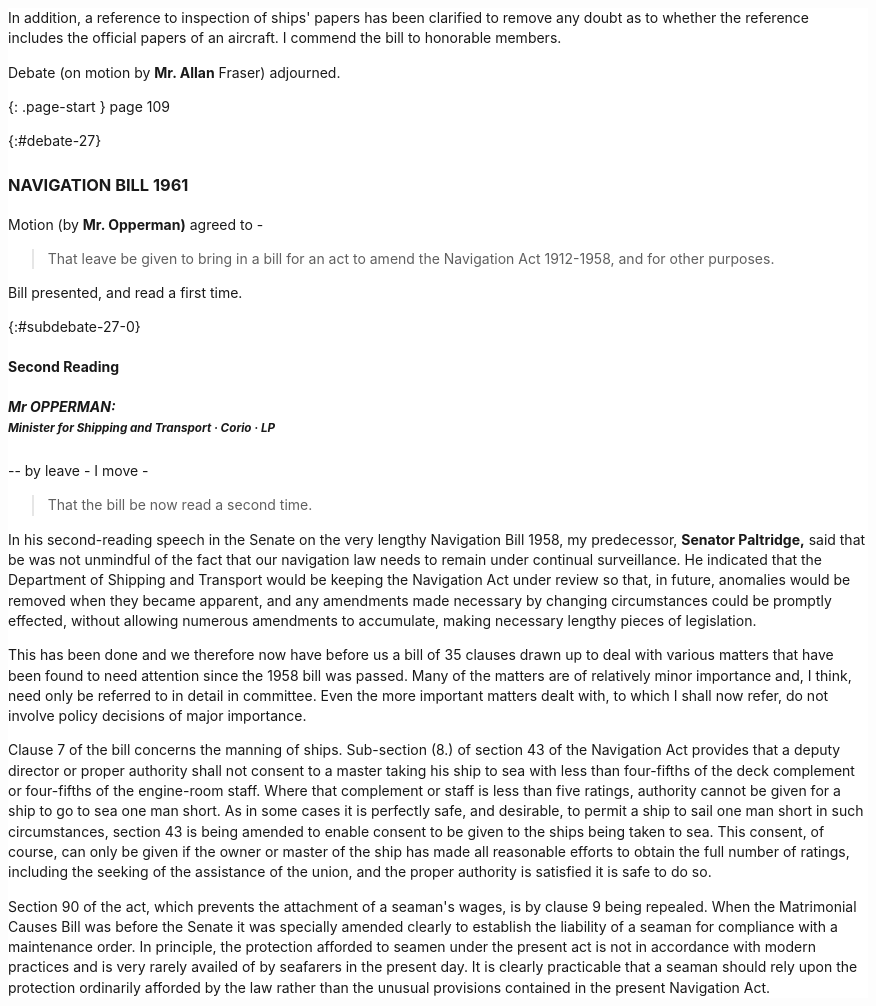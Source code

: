 In addition, a reference to inspection of ships' papers has been clarified to remove any doubt as to whether the reference includes the official papers of an aircraft. I commend the bill to honorable members. 

Debate (on motion by  **Mr. Allan**  Fraser) adjourned. 

{: .page-start }
page 109

{:#debate-27}
### NAVIGATION BILL 1961

Motion (by  **Mr. Opperman)**  agreed to - 

  >That leave be given to bring in a bill for an act to amend the Navigation Act 1912-1958, and for other purposes. 

Bill presented, and read a first time. 

{:#subdebate-27-0}
#### Second Reading

##### Mr OPPERMAN:<br><small class="text-muted">Minister for Shipping and Transport &middot; Corio &middot; LP</small>

--  by leave - I move - 

  >That the bill be now read a second time. 

In his second-reading speech in the Senate on the very lengthy Navigation Bill 1958, my predecessor,  **Senator Paltridge,**  said that be was not unmindful of the fact that our navigation law needs to remain under continual surveillance. He indicated that the Department of Shipping and Transport would be keeping the Navigation Act under review so that, in future, anomalies would be removed when they became apparent, and any amendments made necessary by changing circumstances could be promptly effected, without allowing numerous amendments to accumulate, making necessary lengthy pieces of legislation. 

This has been done and we therefore now have before us a bill of 35 clauses drawn up to deal with various matters that have been found to need attention since the 1958 bill was passed. Many of the matters are of relatively minor importance and, I think, need only be referred to in detail in committee. Even the more important matters dealt with, to which I shall now refer, do not involve policy decisions of major importance. 

Clause 7 of the bill concerns the manning of ships. Sub-section (8.) of section 43 of the Navigation Act provides that a deputy director or proper authority shall not consent to a master taking his ship to sea with less than four-fifths of the deck complement or four-fifths of the engine-room staff. Where that complement or staff is less than five ratings, authority cannot be given for a  ship to go to sea one man short. As in some cases it is perfectly safe, and desirable, to permit a ship to sail one man short in such circumstances, section 43 is being amended to enable consent to be given to the ships being taken to sea. This consent, of course, can only be given if the owner or master of the ship has made all reasonable efforts to obtain the full number of ratings, including the seeking of the assistance of the union, and the proper authority is satisfied it is safe to do so. 

Section 90 of the act, which prevents the attachment of a seaman's wages, is by clause 9 being repealed. When the Matrimonial Causes Bill was before the Senate it was specially amended clearly to establish the liability of a seaman for compliance with a maintenance order. In principle, the protection afforded to seamen under the present act is not in accordance with modern practices and is very rarely availed of by seafarers in the present day. It is clearly practicable that a seaman should rely upon the protection ordinarily afforded by the law rather than the unusual provisions contained in the present Navigation Act. 
